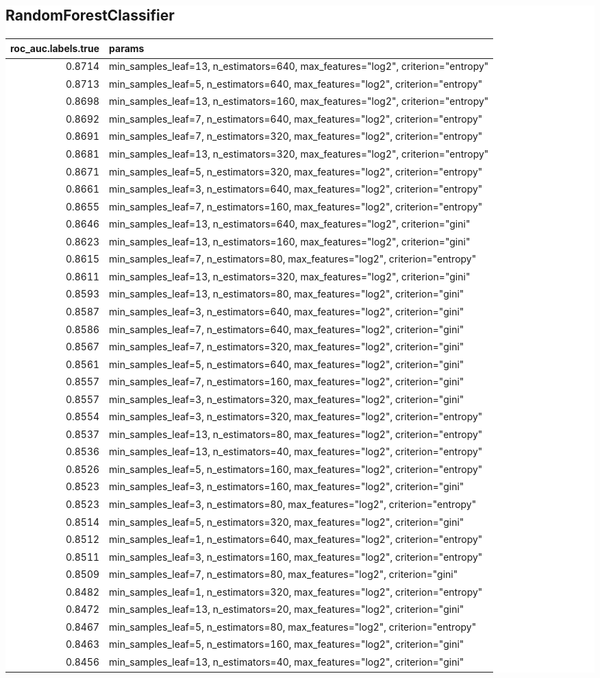 ## RandomForestClassifier
|   roc_auc.labels.true | params                                                                          |
|----------------------:|:--------------------------------------------------------------------------------|
|                0.8714 | min_samples_leaf=13, n_estimators=640, max_features="log2", criterion="entropy" |
|                0.8713 | min_samples_leaf=5, n_estimators=640, max_features="log2", criterion="entropy"  |
|                0.8698 | min_samples_leaf=13, n_estimators=160, max_features="log2", criterion="entropy" |
|                0.8692 | min_samples_leaf=7, n_estimators=640, max_features="log2", criterion="entropy"  |
|                0.8691 | min_samples_leaf=7, n_estimators=320, max_features="log2", criterion="entropy"  |
|                0.8681 | min_samples_leaf=13, n_estimators=320, max_features="log2", criterion="entropy" |
|                0.8671 | min_samples_leaf=5, n_estimators=320, max_features="log2", criterion="entropy"  |
|                0.8661 | min_samples_leaf=3, n_estimators=640, max_features="log2", criterion="entropy"  |
|                0.8655 | min_samples_leaf=7, n_estimators=160, max_features="log2", criterion="entropy"  |
|                0.8646 | min_samples_leaf=13, n_estimators=640, max_features="log2", criterion="gini"    |
|                0.8623 | min_samples_leaf=13, n_estimators=160, max_features="log2", criterion="gini"    |
|                0.8615 | min_samples_leaf=7, n_estimators=80, max_features="log2", criterion="entropy"   |
|                0.8611 | min_samples_leaf=13, n_estimators=320, max_features="log2", criterion="gini"    |
|                0.8593 | min_samples_leaf=13, n_estimators=80, max_features="log2", criterion="gini"     |
|                0.8587 | min_samples_leaf=3, n_estimators=640, max_features="log2", criterion="gini"     |
|                0.8586 | min_samples_leaf=7, n_estimators=640, max_features="log2", criterion="gini"     |
|                0.8567 | min_samples_leaf=7, n_estimators=320, max_features="log2", criterion="gini"     |
|                0.8561 | min_samples_leaf=5, n_estimators=640, max_features="log2", criterion="gini"     |
|                0.8557 | min_samples_leaf=7, n_estimators=160, max_features="log2", criterion="gini"     |
|                0.8557 | min_samples_leaf=3, n_estimators=320, max_features="log2", criterion="gini"     |
|                0.8554 | min_samples_leaf=3, n_estimators=320, max_features="log2", criterion="entropy"  |
|                0.8537 | min_samples_leaf=13, n_estimators=80, max_features="log2", criterion="entropy"  |
|                0.8536 | min_samples_leaf=13, n_estimators=40, max_features="log2", criterion="entropy"  |
|                0.8526 | min_samples_leaf=5, n_estimators=160, max_features="log2", criterion="entropy"  |
|                0.8523 | min_samples_leaf=3, n_estimators=160, max_features="log2", criterion="gini"     |
|                0.8523 | min_samples_leaf=3, n_estimators=80, max_features="log2", criterion="entropy"   |
|                0.8514 | min_samples_leaf=5, n_estimators=320, max_features="log2", criterion="gini"     |
|                0.8512 | min_samples_leaf=1, n_estimators=640, max_features="log2", criterion="entropy"  |
|                0.8511 | min_samples_leaf=3, n_estimators=160, max_features="log2", criterion="entropy"  |
|                0.8509 | min_samples_leaf=7, n_estimators=80, max_features="log2", criterion="gini"      |
|                0.8482 | min_samples_leaf=1, n_estimators=320, max_features="log2", criterion="entropy"  |
|                0.8472 | min_samples_leaf=13, n_estimators=20, max_features="log2", criterion="gini"     |
|                0.8467 | min_samples_leaf=5, n_estimators=80, max_features="log2", criterion="entropy"   |
|                0.8463 | min_samples_leaf=5, n_estimators=160, max_features="log2", criterion="gini"     |
|                0.8456 | min_samples_leaf=13, n_estimators=40, max_features="log2", criterion="gini"     |